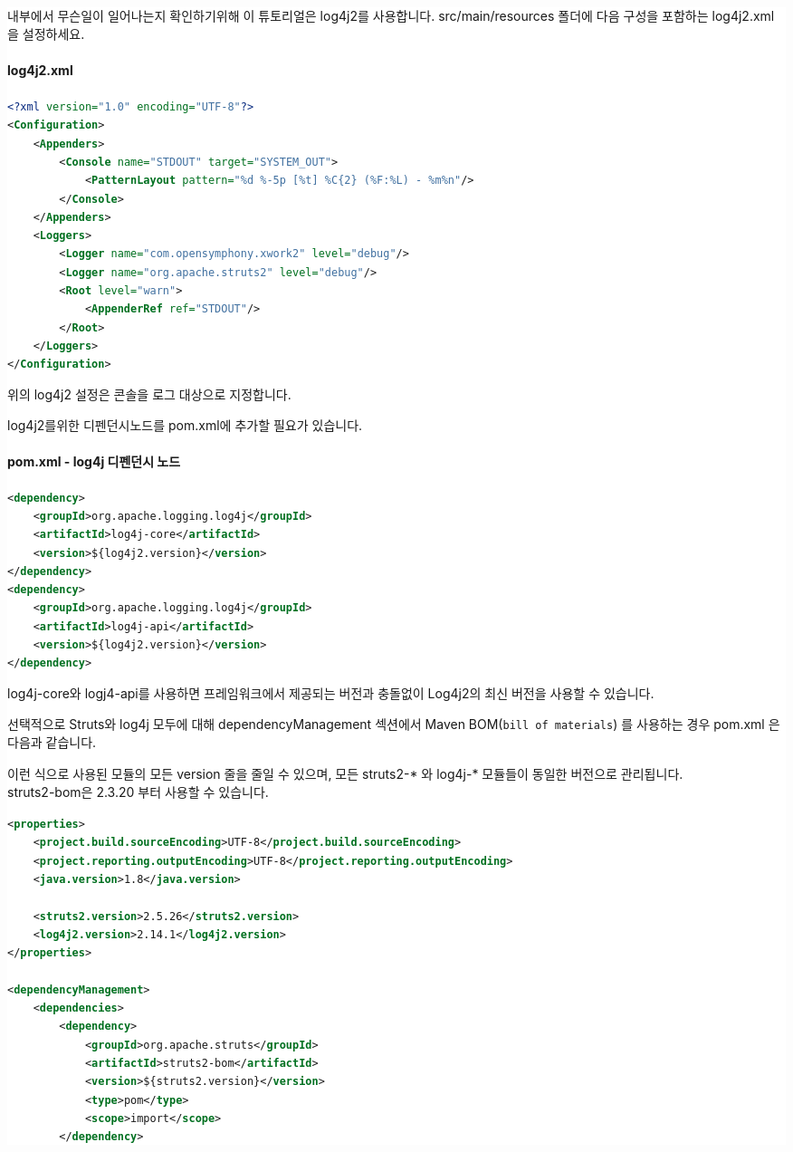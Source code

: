 내부에서 무슨일이 일어나는지 확인하기위해 이 튜토리얼은 log4j2를 사용합니다. src/main/resources 폴더에 다음 구성을 포함하는 log4j2.xml을 설정하세요.

#### log4j2.xml

```xml
<?xml version="1.0" encoding="UTF-8"?>
<Configuration>
    <Appenders>
        <Console name="STDOUT" target="SYSTEM_OUT">
            <PatternLayout pattern="%d %-5p [%t] %C{2} (%F:%L) - %m%n"/>
        </Console>
    </Appenders>
    <Loggers>
        <Logger name="com.opensymphony.xwork2" level="debug"/>
        <Logger name="org.apache.struts2" level="debug"/>
        <Root level="warn">
            <AppenderRef ref="STDOUT"/>
        </Root>
    </Loggers>
</Configuration>
```

위의 log4j2 설정은 콘솔을 로그 대상으로 지정합니다.

log4j2를위한 디펜던시노드를 pom.xml에 추가할 필요가 있습니다.

#### pom.xml - log4j 디펜던시 노드

```xml
<dependency>
    <groupId>org.apache.logging.log4j</groupId>
    <artifactId>log4j-core</artifactId>
    <version>${log4j2.version}</version>
</dependency>
<dependency>
    <groupId>org.apache.logging.log4j</groupId>
    <artifactId>log4j-api</artifactId>
    <version>${log4j2.version}</version>
</dependency>
```

log4j-core와 logj4-api를 사용하면 프레임워크에서 제공되는 버전과 충돌없이 Log4j2의 최신 버전을 사용할 수 있습니다.

선택적으로 Struts와 log4j 모두에 대해 dependencyManagement 섹션에서 Maven BOM(`bill of materials`) 를 사용하는 경우 pom.xml 은 다음과 같습니다.

이런 식으로 사용된 모듈의 모든 version 줄을 줄일 수 있으며, 모든 struts2-* 와 log4j-* 모듈들이 동일한 버전으로 관리됩니다.<br>
struts2-bom은 2.3.20 부터 사용할 수 있습니다. 

```xml
<properties>
	<project.build.sourceEncoding>UTF-8</project.build.sourceEncoding>
	<project.reporting.outputEncoding>UTF-8</project.reporting.outputEncoding>
	<java.version>1.8</java.version>

	<struts2.version>2.5.26</struts2.version>
	<log4j2.version>2.14.1</log4j2.version>
</properties>

<dependencyManagement>
	<dependencies>
		<dependency>
			<groupId>org.apache.struts</groupId>
			<artifactId>struts2-bom</artifactId>
			<version>${struts2.version}</version>
			<type>pom</type>
			<scope>import</scope>
		</dependency>
```